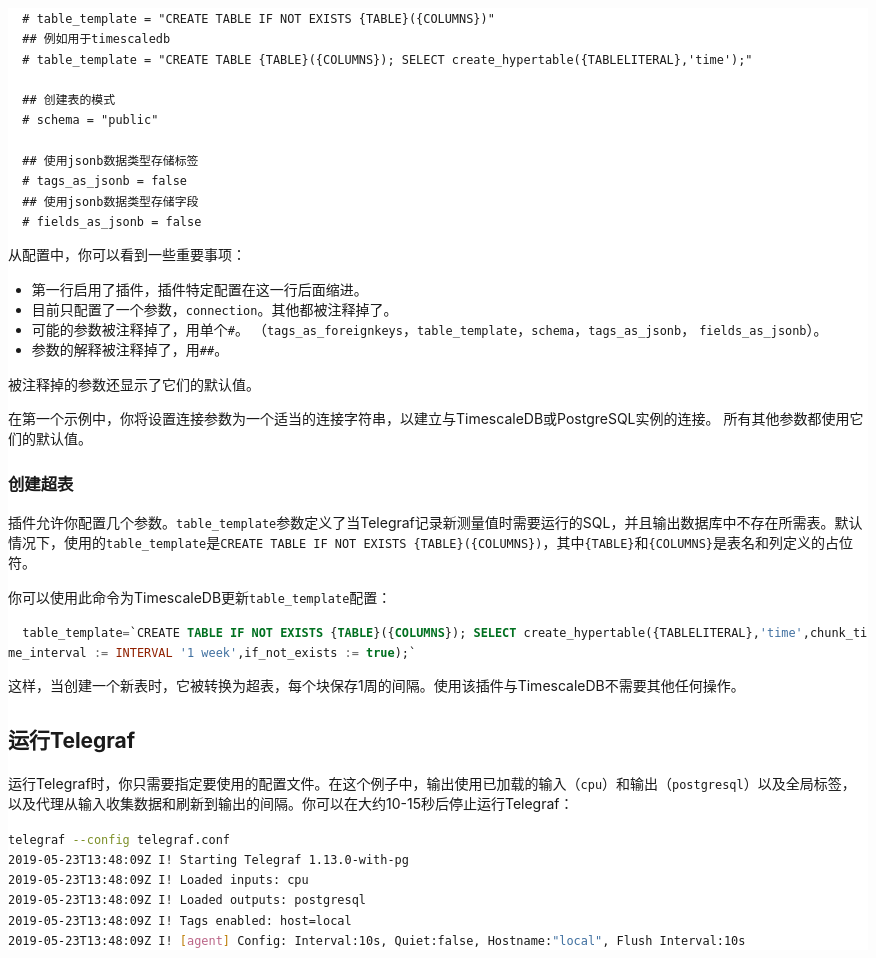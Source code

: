 ```txt
  # table_template = "CREATE TABLE IF NOT EXISTS {TABLE}({COLUMNS})"
  ## 例如用于timescaledb
  # table_template = "CREATE TABLE {TABLE}({COLUMNS}); SELECT create_hypertable({TABLELITERAL},'time');"

  ## 创建表的模式
  # schema = "public"

  ## 使用jsonb数据类型存储标签
  # tags_as_jsonb = false
  ## 使用jsonb数据类型存储字段
  # fields_as_jsonb = false
```

从配置中，你可以看到一些重要事项：

*   第一行启用了插件，插件特定配置在这一行后面缩进。
*   目前只配置了一个参数，`connection`。其他都被注释掉了。
*   可能的参数被注释掉了，用单个`#`。
    （`tags_as_foreignkeys`，`table_template`，`schema`，`tags_as_jsonb`，
    `fields_as_jsonb`）。
*   参数的解释被注释掉了，用`##`。

被注释掉的参数还显示了它们的默认值。

在第一个示例中，你将设置连接参数为一个适当的连接字符串，以建立与TimescaleDB或PostgreSQL实例的连接。
所有其他参数都使用它们的默认值。

### 创建超表

插件允许你配置几个参数。`table_template`参数定义了当Telegraf记录新测量值时需要运行的SQL，并且输出数据库中不存在所需表。默认情况下，使用的`table_template`是`CREATE TABLE IF NOT EXISTS {TABLE}({COLUMNS})`，其中`{TABLE}`和`{COLUMNS}`是表名和列定义的占位符。

你可以使用此命令为TimescaleDB更新`table_template`配置：

```sql
  table_template=`CREATE TABLE IF NOT EXISTS {TABLE}({COLUMNS}); SELECT create_hypertable({TABLELITERAL},'time',chunk_time_interval := INTERVAL '1 week',if_not_exists := true);`
```

这样，当创建一个新表时，它被转换为超表，每个块保存1周的间隔。使用该插件与TimescaleDB不需要其他任何操作。

## 运行Telegraf

运行Telegraf时，你只需要指定要使用的配置文件。在这个例子中，输出使用已加载的输入（`cpu`）和输出（`postgresql`）以及全局标签，以及代理从输入收集数据和刷新到输出的间隔。你可以在大约10-15秒后停止运行Telegraf：

```bash
telegraf --config telegraf.conf
2019-05-23T13:48:09Z I! Starting Telegraf 1.13.0-with-pg
2019-05-23T13:48:09Z I! Loaded inputs: cpu
2019-05-23T13:48:09Z I! Loaded outputs: postgresql
2019-05-23T13:48:09Z I! Tags enabled: host=local
2019-05-23T13:48:09Z I! [agent] Config: Interval:10s, Quiet:false, Hostname:"local", Flush Interval:10s
```


[api]: /api/:currentVersion:/
[getting-started]: /getting-started/latest/
[public-slack]: https://slack.timescale.com/ 
[tutorials]: /tutorials/:currentVersion:/